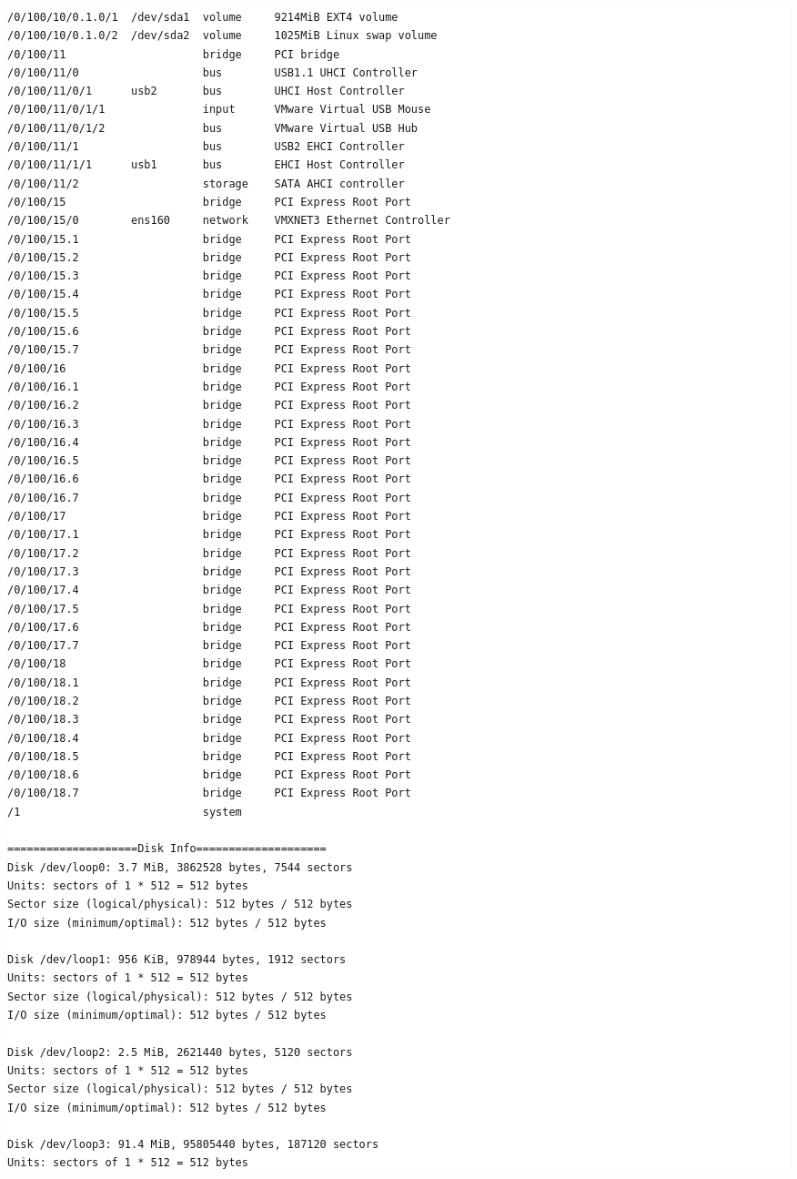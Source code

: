 ```
/0/100/10/0.1.0/1  /dev/sda1  volume     9214MiB EXT4 volume
/0/100/10/0.1.0/2  /dev/sda2  volume     1025MiB Linux swap volume
/0/100/11                     bridge     PCI bridge
/0/100/11/0                   bus        USB1.1 UHCI Controller
/0/100/11/0/1      usb2       bus        UHCI Host Controller
/0/100/11/0/1/1               input      VMware Virtual USB Mouse
/0/100/11/0/1/2               bus        VMware Virtual USB Hub
/0/100/11/1                   bus        USB2 EHCI Controller
/0/100/11/1/1      usb1       bus        EHCI Host Controller
/0/100/11/2                   storage    SATA AHCI controller
/0/100/15                     bridge     PCI Express Root Port
/0/100/15/0        ens160     network    VMXNET3 Ethernet Controller
/0/100/15.1                   bridge     PCI Express Root Port
/0/100/15.2                   bridge     PCI Express Root Port
/0/100/15.3                   bridge     PCI Express Root Port
/0/100/15.4                   bridge     PCI Express Root Port
/0/100/15.5                   bridge     PCI Express Root Port
/0/100/15.6                   bridge     PCI Express Root Port
/0/100/15.7                   bridge     PCI Express Root Port
/0/100/16                     bridge     PCI Express Root Port
/0/100/16.1                   bridge     PCI Express Root Port
/0/100/16.2                   bridge     PCI Express Root Port
/0/100/16.3                   bridge     PCI Express Root Port
/0/100/16.4                   bridge     PCI Express Root Port
/0/100/16.5                   bridge     PCI Express Root Port
/0/100/16.6                   bridge     PCI Express Root Port
/0/100/16.7                   bridge     PCI Express Root Port
/0/100/17                     bridge     PCI Express Root Port
/0/100/17.1                   bridge     PCI Express Root Port
/0/100/17.2                   bridge     PCI Express Root Port
/0/100/17.3                   bridge     PCI Express Root Port
/0/100/17.4                   bridge     PCI Express Root Port
/0/100/17.5                   bridge     PCI Express Root Port
/0/100/17.6                   bridge     PCI Express Root Port
/0/100/17.7                   bridge     PCI Express Root Port
/0/100/18                     bridge     PCI Express Root Port
/0/100/18.1                   bridge     PCI Express Root Port
/0/100/18.2                   bridge     PCI Express Root Port
/0/100/18.3                   bridge     PCI Express Root Port
/0/100/18.4                   bridge     PCI Express Root Port
/0/100/18.5                   bridge     PCI Express Root Port
/0/100/18.6                   bridge     PCI Express Root Port
/0/100/18.7                   bridge     PCI Express Root Port
/1                            system     

====================Disk Info====================
Disk /dev/loop0: 3.7 MiB, 3862528 bytes, 7544 sectors
Units: sectors of 1 * 512 = 512 bytes
Sector size (logical/physical): 512 bytes / 512 bytes
I/O size (minimum/optimal): 512 bytes / 512 bytes

Disk /dev/loop1: 956 KiB, 978944 bytes, 1912 sectors
Units: sectors of 1 * 512 = 512 bytes
Sector size (logical/physical): 512 bytes / 512 bytes
I/O size (minimum/optimal): 512 bytes / 512 bytes

Disk /dev/loop2: 2.5 MiB, 2621440 bytes, 5120 sectors
Units: sectors of 1 * 512 = 512 bytes
Sector size (logical/physical): 512 bytes / 512 bytes
I/O size (minimum/optimal): 512 bytes / 512 bytes

Disk /dev/loop3: 91.4 MiB, 95805440 bytes, 187120 sectors
Units: sectors of 1 * 512 = 512 bytes
```